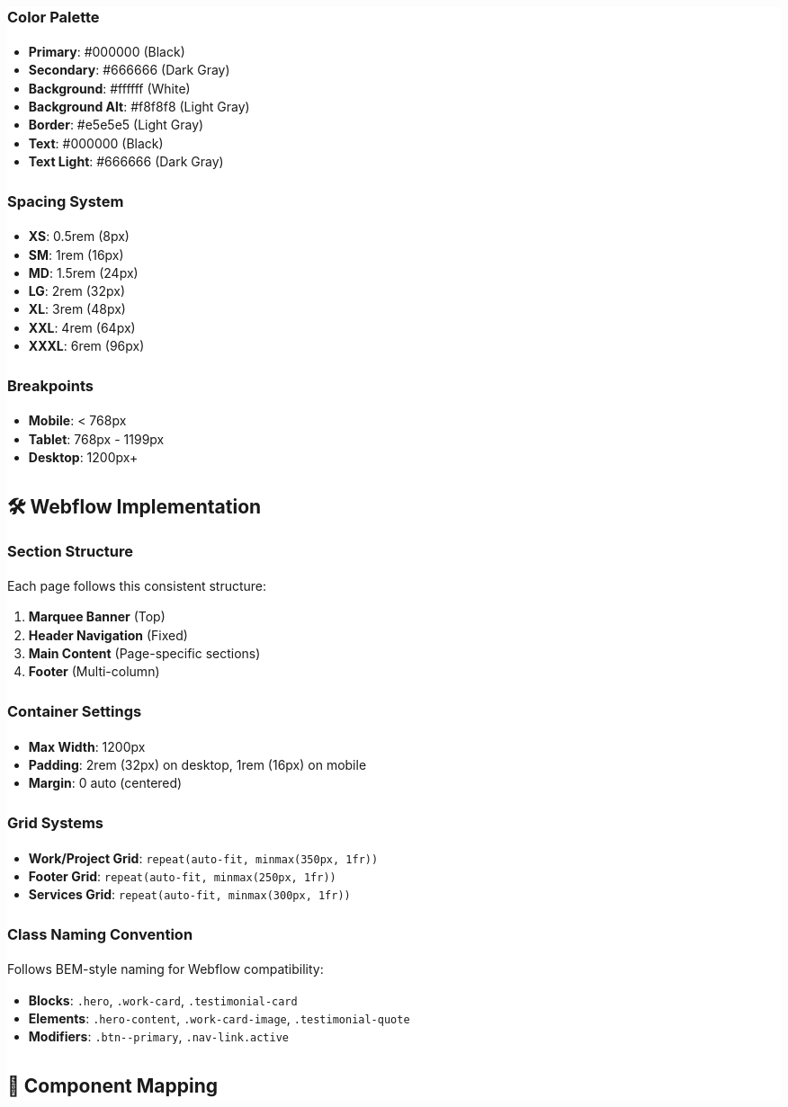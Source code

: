 ### Color Palette
- **Primary**: #000000 (Black)
- **Secondary**: #666666 (Dark Gray)
- **Background**: #ffffff (White)
- **Background Alt**: #f8f8f8 (Light Gray)
- **Border**: #e5e5e5 (Light Gray)
- **Text**: #000000 (Black)
- **Text Light**: #666666 (Dark Gray)

### Spacing System
- **XS**: 0.5rem (8px)
- **SM**: 1rem (16px)
- **MD**: 1.5rem (24px)
- **LG**: 2rem (32px)
- **XL**: 3rem (48px)
- **XXL**: 4rem (64px)
- **XXXL**: 6rem (96px)

### Breakpoints
- **Mobile**: < 768px
- **Tablet**: 768px - 1199px
- **Desktop**: 1200px+

## 🛠️ Webflow Implementation

### Section Structure
Each page follows this consistent structure:
1. **Marquee Banner** (Top)
2. **Header Navigation** (Fixed)
3. **Main Content** (Page-specific sections)
4. **Footer** (Multi-column)

### Container Settings
- **Max Width**: 1200px
- **Padding**: 2rem (32px) on desktop, 1rem (16px) on mobile
- **Margin**: 0 auto (centered)

### Grid Systems
- **Work/Project Grid**: `repeat(auto-fit, minmax(350px, 1fr))`
- **Footer Grid**: `repeat(auto-fit, minmax(250px, 1fr))`
- **Services Grid**: `repeat(auto-fit, minmax(300px, 1fr))`

### Class Naming Convention
Follows BEM-style naming for Webflow compatibility:
- **Blocks**: `.hero`, `.work-card`, `.testimonial-card`
- **Elements**: `.hero-content`, `.work-card-image`, `.testimonial-quote`
- **Modifiers**: `.btn--primary`, `.nav-link.active`

## 🔧 Component Mapping
